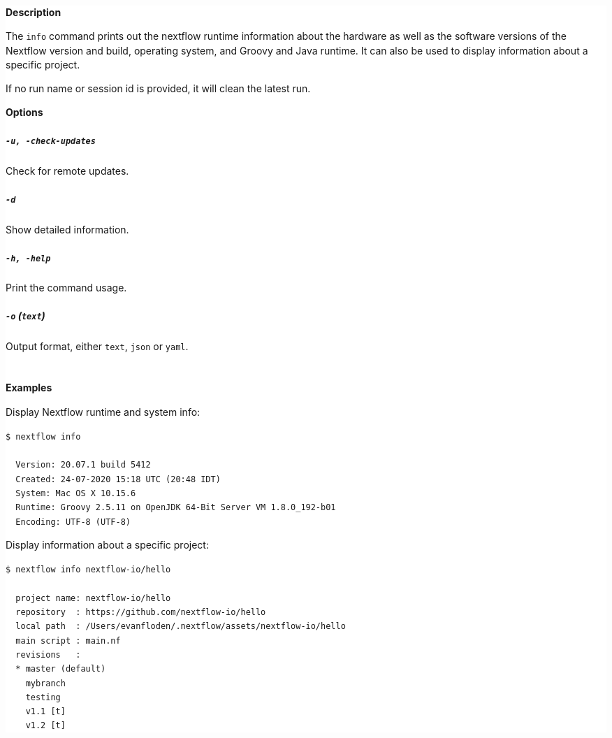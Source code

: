**Description**

The `info` command prints out the nextflow runtime information about the hardware as well as the software versions of the Nextflow version and build, operating system, and Groovy and Java runtime. It can also be used to display information about a specific project.

If no run name or session id is provided, it will clean the latest run.

**Options**

##### `-u, -check-updates`

Check for remote updates.

##### `-d`

Show detailed information.

##### `-h, -help`

Print the command usage.

##### `-o` (`text`)

Output format, either `text`, `json` or `yaml`.

#

**Examples**

Display Nextflow runtime and system info:

```console
$ nextflow info

  Version: 20.07.1 build 5412
  Created: 24-07-2020 15:18 UTC (20:48 IDT)
  System: Mac OS X 10.15.6
  Runtime: Groovy 2.5.11 on OpenJDK 64-Bit Server VM 1.8.0_192-b01
  Encoding: UTF-8 (UTF-8)
```

Display information about a specific project:

```console
$ nextflow info nextflow-io/hello

  project name: nextflow-io/hello
  repository  : https://github.com/nextflow-io/hello
  local path  : /Users/evanfloden/.nextflow/assets/nextflow-io/hello
  main script : main.nf
  revisions   :
  * master (default)
    mybranch
    testing
    v1.1 [t]
    v1.2 [t]
```


[cache-compare-hashes]: /nextflow_docs/nextflow_repo/docs/cache-and-resume#comparing-the-hashes-of-two-runs
[config-profiles]: /nextflow_docs/nextflow_repo/docs/config#config-profiles
[cli-page]: /nextflow_docs/nextflow_repo/docs/cli
[cli-params]: /nextflow_docs/nextflow_repo/docs/cli#pipeline-parameters
[data-lineage-page]: /nextflow_docs/nextflow_repo/docs/data-lineage
[k8s-page]: /nextflow_docs/nextflow_repo/docs/kubernetes
[tracing-page]: /nextflow_docs/nextflow_repo/docs/reports